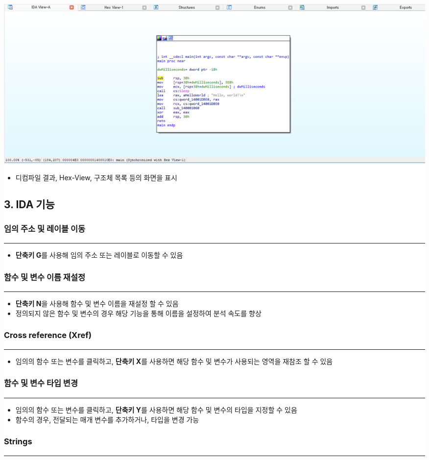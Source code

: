 ![Untitled](../img/re05/Untitled%203.png)

- 디컴파일 결과, Hex-View, 구조체 목록 등의 화면을 표시

## 3. IDA 기능

### 임의 주소 및 레이블 이동

---

- **단축키 G**를 사용해 임의 주소 또는 레이블로 이동할 수 있음

### 함수 및 변수 이름 재설정

---

- **단축키 N**을 사용해 함수 및 변수 이름을 재설정 할 수 있음
- 정의되지 않은 함수 및 변수의 경우 해당 기능을 통해 이름을 설정하여 분석 속도를 향상

### Cross reference (Xref)

---

- 임의의 함수 또는 변수를 클릭하고, **단축키 X**를 사용하면 해당 함수 및 변수가 사용되는 영역을 재참조 할 수 있음

### 함수 및 변수 타입 변경

---

- 임의의 함수 또는 변수를 클릭하고, **단축키 Y**를 사용하면 해당 함수 및 변수의 타입을 지정할 수 있음
- 함수의 경우, 전달되는 매개 변수를 추가하거나, 타입을 변경 가능

### Strings

---
